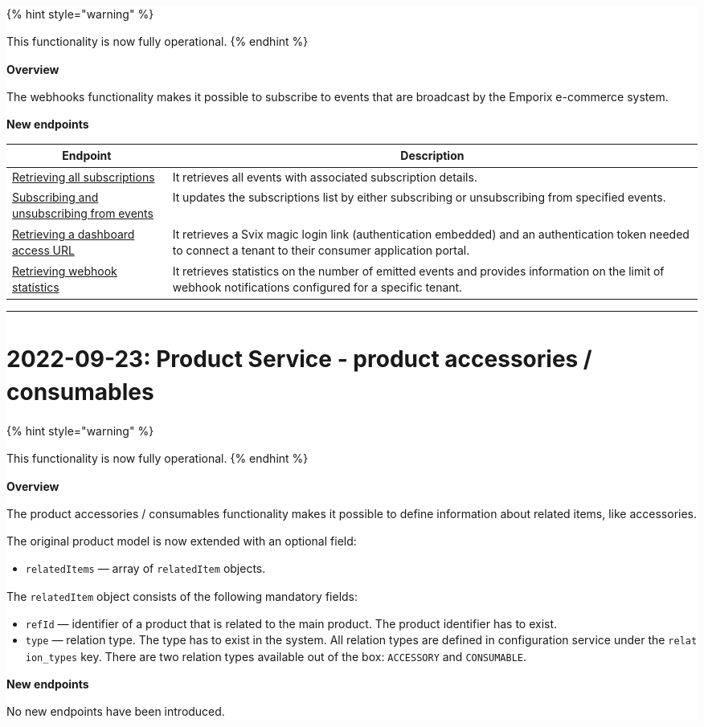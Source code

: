 {% hint style="warning" %}

This functionality is now fully operational.
{% endhint %}

**Overview**

The webhooks functionality makes it possible to subscribe to events that are broadcast by the Emporix e-commerce system.

**New endpoints**

| Endpoint                                                                                                  | Description                                                                                                                                              |
| --------------------------------------------------------------------------------------------------------- | -------------------------------------------------------------------------------------------------------------------------------------------------------- |
| [Retrieving all subscriptions](/openapi/webhook/#operation/GET-webhook-list-all-event-subscriptions)                | It retrieves all events with associated subscription details.                                                                                               |
| [Subscribing and unsubscribing from events](/openapi/webhook/#operation/PATCH-webhook-manage-event-subscriptions) | It updates the subscriptions list by either subscribing or unsubscribing from specified events.                                                             |
| [Retrieving a dashboard access URL](/openapi/webhook/#operation/GET-webhook-access-tenant-svix)              | It retrieves a Svix magic login link (authentication embedded) and an authentication token needed to connect a tenant to their consumer application portal. |
| [Retrieving webhook statistics](/openapi/webhook/#operation/GET-webhook-retrieve-statistics)                        | It retrieves statistics on the number of emitted events and provides information on the limit of webhook notifications configured for a specific tenant.    |

---

<Badge
tag="major"
date="2022-09-23"
/>

# 2022-09-23: Product Service - product accessories / consumables

{% hint style="warning" %}

This functionality is now fully operational.
{% endhint %}

**Overview**

The product accessories / consumables functionality makes it possible to define information about related items, like accessories.


The original product model is now extended with an optional field:

* `relatedItems` — array of `relatedItem` objects.


The `relatedItem` object consists of the following mandatory fields:

* `refId` — identifier of a product that is related to the main product. The product identifier has to exist.
* `type` — relation type. The type has to exist in the system. All relation types are defined in configuration service under the `relation_types` key. There are two relation types available out of the box: `ACCESSORY` and `CONSUMABLE`.

**New endpoints**

No new endpoints have been introduced.
